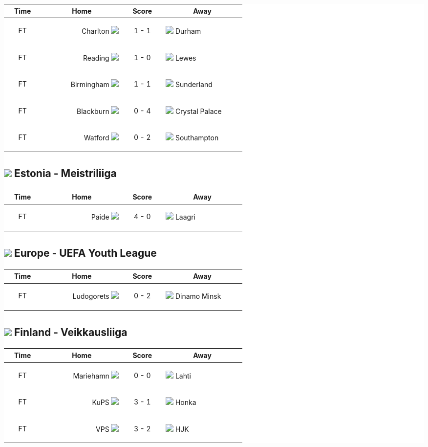 <div align="center">

&emsp;Time&emsp; | &emsp;&emsp;&emsp;&emsp;Home&emsp;&emsp;&emsp;&emsp; | &emsp;Score&emsp; | &emsp;&emsp;&emsp;&emsp;Away&emsp;&emsp;&emsp;&emsp; |
| ------------ | ------------ | ------------ | ------------ |
| <p align="center">FT</p> | <p align="right">Charlton <img src="/static/logos/Charlton Athletic LFC.png" height="25px"></p> | <p align="center">1 - 1</p> | <p align="left"><img src="/static/logos/Durham WFC.png" height="25px"> Durham</p> |
| <p align="center">FT</p> | <p align="right">Reading <img src="/static/logos/Reading WFC.png" height="25px"></p> | <p align="center">1 - 0</p> | <p align="left"><img src="/static/logos/Lewes LFC.png" height="25px"> Lewes</p> |
| <p align="center">FT</p> | <p align="right">Birmingham <img src="/static/logos/Birmingham City WFC.png" height="25px"></p> | <p align="center">1 - 1</p> | <p align="left"><img src="/static/logos/Sunderland WFC.png" height="25px"> Sunderland</p> |
| <p align="center">FT</p> | <p align="right">Blackburn <img src="/static/logos/Blackburn Rovers WFC.png" height="25px"></p> | <p align="center">0 - 4</p> | <p align="left"><img src="/static/logos/Crystal Palace Women FC.png" height="25px"> Crystal Palace</p> |
| <p align="center">FT</p> | <p align="right">Watford <img src="/static/logos/Watford FC.png" height="25px"></p> | <p align="center">0 - 2</p> | <p align="left"><img src="/static/logos/Southampton FC Women.png" height="25px"> Southampton</p> |
</div>


## <img src="/static/logos/Estonia-Meistriliiga.png" height="25px"> Estonia - Meistriliiga

<div align="center">

&emsp;Time&emsp; | &emsp;&emsp;&emsp;&emsp;Home&emsp;&emsp;&emsp;&emsp; | &emsp;Score&emsp; | &emsp;&emsp;&emsp;&emsp;Away&emsp;&emsp;&emsp;&emsp; |
| ------------ | ------------ | ------------ | ------------ |
| <p align="center">FT</p> | <p align="right">Paide <img src="/static/logos/Paide Linnameeskond.png" height="25px"></p> | <p align="center">4 - 0</p> | <p align="left"><img src="/static/logos/Harju JK Laagri.png" height="25px"> Laagri</p> |
</div>


## <img src="/static/logos/Europe-UEFA Youth League.png" height="25px"> Europe - UEFA Youth League

<div align="center">

&emsp;Time&emsp; | &emsp;&emsp;&emsp;&emsp;Home&emsp;&emsp;&emsp;&emsp; | &emsp;Score&emsp; | &emsp;&emsp;&emsp;&emsp;Away&emsp;&emsp;&emsp;&emsp; |
| ------------ | ------------ | ------------ | ------------ |
| <p align="center">FT</p> | <p align="right">Ludogorets <img src="/static/logos/PFK Ludogorets 1945 Razgrad Under 19.png" height="25px"></p> | <p align="center">0 - 2</p> | <p align="left"><img src="/static/logos/FK Dinamo Minsk U19.png" height="25px"> Dinamo Minsk</p> |
</div>


## <img src="/static/logos/Finland-Veikkausliiga.png" height="25px"> Finland - Veikkausliiga

<div align="center">

&emsp;Time&emsp; | &emsp;&emsp;&emsp;&emsp;Home&emsp;&emsp;&emsp;&emsp; | &emsp;Score&emsp; | &emsp;&emsp;&emsp;&emsp;Away&emsp;&emsp;&emsp;&emsp; |
| ------------ | ------------ | ------------ | ------------ |
| <p align="center">FT</p> | <p align="right">Mariehamn <img src="/static/logos/IFK Mariehamn.png" height="25px"></p> | <p align="center">0 - 0</p> | <p align="left"><img src="/static/logos/FC Lahti.png" height="25px"> Lahti</p> |
| <p align="center">FT</p> | <p align="right">KuPS <img src="/static/logos/Kuopion Palloseura.png" height="25px"></p> | <p align="center">3 - 1</p> | <p align="left"><img src="/static/logos/FC Honka.png" height="25px"> Honka</p> |
| <p align="center">FT</p> | <p align="right">VPS <img src="/static/logos/Vaasan Palloseura.png" height="25px"></p> | <p align="center">3 - 2</p> | <p align="left"><img src="/static/logos/Helsingin Jalkapalloklubi.png" height="25px"> HJK</p> |
</div>

